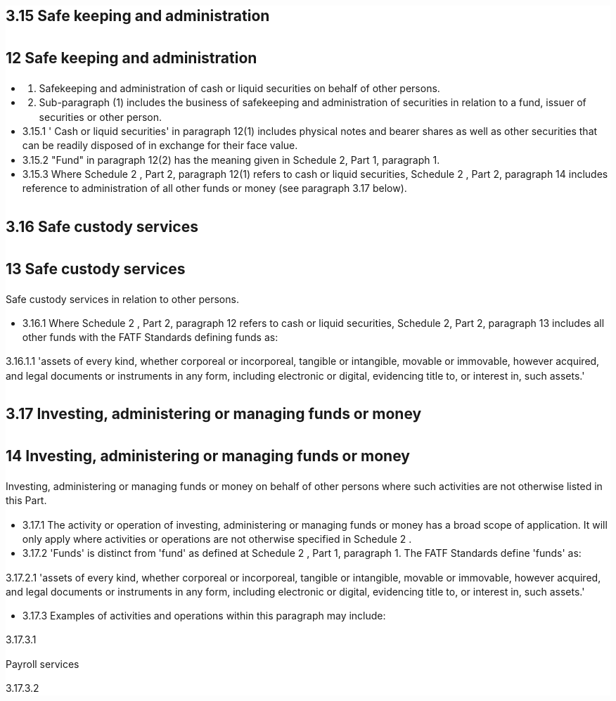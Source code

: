 ## 3.15 Safe keeping and administration

## 12 Safe keeping and administration

- 1) Safekeeping and administration of cash or liquid securities on behalf of other persons.
- 2) Sub-paragraph (1) includes the business of safekeeping and administration of securities in relation to a fund, issuer of securities or other person.
- 3.15.1 ' Cash or liquid securities' in paragraph 12(1) includes physical notes and bearer shares as well as other securities that can be readily disposed of in exchange for their face value.
- 3.15.2 "Fund" in paragraph 12(2) has the meaning given in Schedule 2, Part 1, paragraph 1.
- 3.15.3 Where Schedule 2 , Part 2, paragraph 12(1) refers to cash or liquid securities, Schedule 2 , Part 2, paragraph 14 includes reference to administration of all other funds or money (see paragraph 3.17 below).

## 3.16 Safe custody services

## 13 Safe custody services

Safe custody services in relation to other persons.

- 3.16.1 Where Schedule 2 , Part 2, paragraph 12 refers to cash or liquid securities, Schedule 2, Part 2, paragraph 13 includes all other funds with the FATF Standards defining funds as:

3.16.1.1 'assets of every kind, whether corporeal or incorporeal, tangible or intangible, movable or immovable, however acquired, and legal documents or instruments in any form, including electronic or digital, evidencing title to, or interest in, such assets.'

## 3.17 Investing, administering or managing funds or money

## 14 Investing, administering or managing funds or money

Investing, administering or managing funds or money on behalf of other persons where such activities are not otherwise listed in this Part.

- 3.17.1 The activity or operation of investing, administering or managing funds or money has a broad scope of application. It will only apply where activities or operations are not otherwise specified in Schedule 2 .
- 3.17.2 'Funds' is distinct from 'fund' as defined at Schedule 2 , Part 1, paragraph 1. The FATF Standards define 'funds' as:

3.17.2.1 'assets of every kind, whether corporeal or incorporeal, tangible or intangible, movable or immovable, however acquired, and legal documents or instruments in any form, including electronic or digital, evidencing title to, or interest in, such assets.'

- 3.17.3 Examples of activities and operations within this paragraph may include:

3.17.3.1

Payroll services

3.17.3.2
